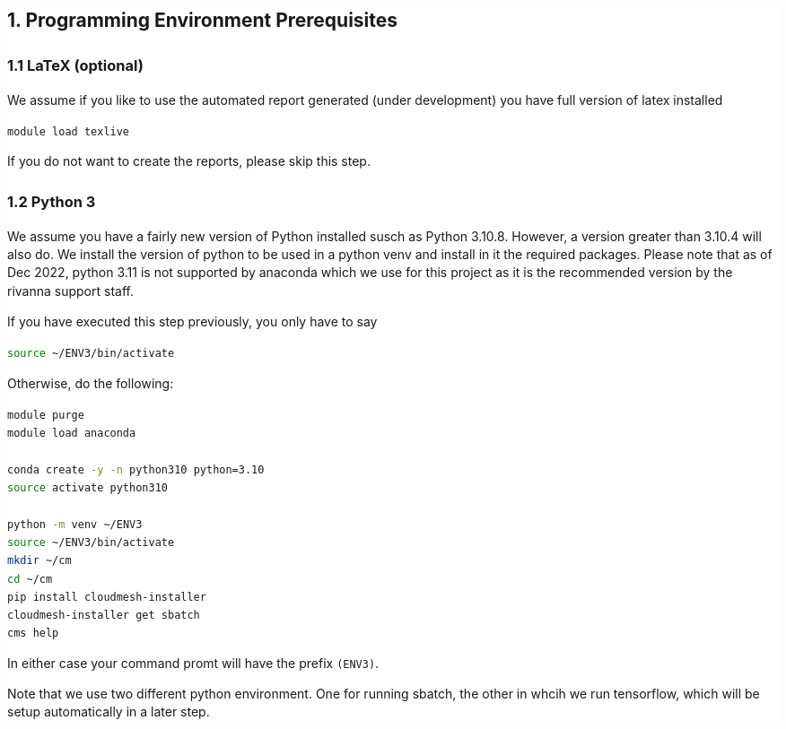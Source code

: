 


## 1. Programming Environment Prerequisites

### 1.1 LaTeX (optional)

We assume if you like to use the automated report generated (under
development) you have full version of latex installed

```bash
module load texlive
```

If you do not want to create the reports, please skip this step.

### 1.2 Python 3

We assume you have a fairly new version of Python installed susch as 
Python 3.10.8. However, a version greater than 3.10.4 will also do.
We install the version of python to be used in a python venv and 
install in it the required packages. Please note that as of
Dec 2022, python 3.11 is not supported by anaconda which we 
use for this project as it is the recommended version by the 
rivanna support staff.

If you have executed this step previously, you only have to say 

```bash
source ~/ENV3/bin/activate
```

Otherwise, do the following:

```bash
module purge
module load anaconda

conda create -y -n python310 python=3.10
source activate python310

python -m venv ~/ENV3
source ~/ENV3/bin/activate
mkdir ~/cm
cd ~/cm
pip install cloudmesh-installer
cloudmesh-installer get sbatch
cms help
```

In either case your command promt will have the prefix `(ENV3)`.

Note that we use two different python environment. 
One for running sbatch, the other in whcih we run tensorflow, which will be 
setup automatically in a later step.

